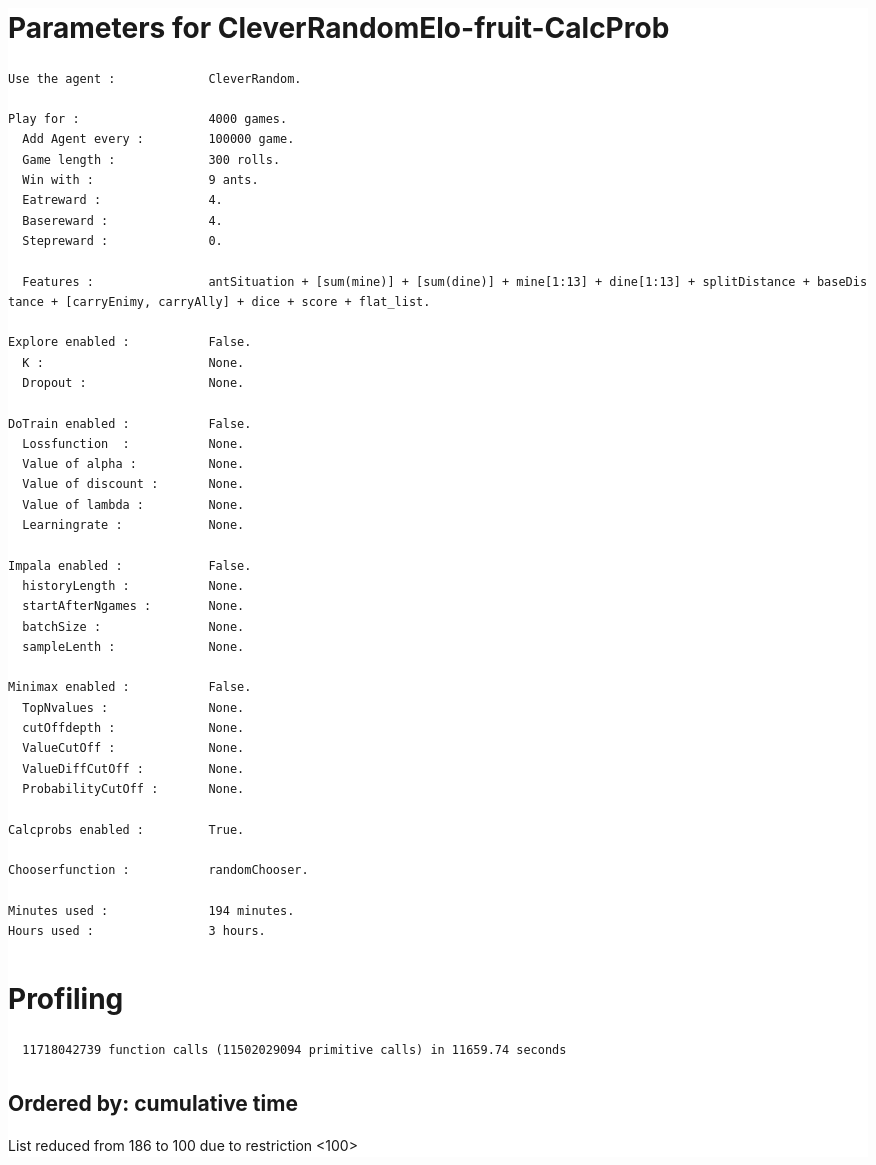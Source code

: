 # Parameters for CleverRandomElo-fruit-CalcProb

    Use the agent :             CleverRandom.

    Play for :                  4000 games.
      Add Agent every :         100000 game.
      Game length :             300 rolls.
      Win with :                9 ants.
      Eatreward :               4.
      Basereward :              4.
      Stepreward :              0.

      Features :                antSituation + [sum(mine)] + [sum(dine)] + mine[1:13] + dine[1:13] + splitDistance + baseDistance + [carryEnimy, carryAlly] + dice + score + flat_list.

    Explore enabled :           False.
      K :                       None.
      Dropout :                 None.

    DoTrain enabled :           False.
      Lossfunction  :           None.
      Value of alpha :          None.
      Value of discount :       None.
      Value of lambda :         None.
      Learningrate :            None.

    Impala enabled :            False.
      historyLength :           None.
      startAfterNgames :        None.
      batchSize :               None.
      sampleLenth :             None.

    Minimax enabled :           False.
      TopNvalues :              None.
      cutOffdepth :             None.
      ValueCutOff :             None.
      ValueDiffCutOff :         None.
      ProbabilityCutOff :       None.

    Calcprobs enabled :         True.

    Chooserfunction :           randomChooser.

    Minutes used :              194 minutes.
    Hours used :                3 hours.

# Profiling


      11718042739 function calls (11502029094 primitive calls) in 11659.74 seconds

##    Ordered by: cumulative time
   List reduced from 186 to 100 due to restriction <100>
